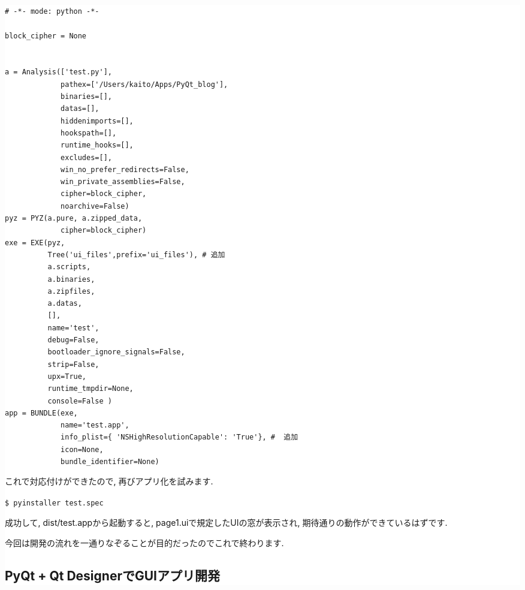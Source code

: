 ``` spec
# -*- mode: python -*-

block_cipher = None


a = Analysis(['test.py'],
             pathex=['/Users/kaito/Apps/PyQt_blog'],
             binaries=[],
             datas=[],
             hiddenimports=[],
             hookspath=[],
             runtime_hooks=[],
             excludes=[],
             win_no_prefer_redirects=False,
             win_private_assemblies=False,
             cipher=block_cipher,
             noarchive=False)
pyz = PYZ(a.pure, a.zipped_data,
             cipher=block_cipher)
exe = EXE(pyz,
          Tree('ui_files',prefix='ui_files'), # 追加
          a.scripts,
          a.binaries,
          a.zipfiles,
          a.datas,
          [],
          name='test',
          debug=False,
          bootloader_ignore_signals=False,
          strip=False,
          upx=True,
          runtime_tmpdir=None,
          console=False )
app = BUNDLE(exe,
             name='test.app',
             info_plist={ 'NSHighResolutionCapable': 'True'}, #  追加
             icon=None,
             bundle_identifier=None)
```

これで対応付けができたので, 再びアプリ化を試みます.

``` bash
$ pyinstaller test.spec
```

成功して, dist/test.appから起動すると, page1.uiで規定したUIの窓が表示され, 期待通りの動作ができているはずです.

今回は開発の流れを一通りなぞることが目的だったのでこれで終わります.

## PyQt + Qt DesignerでGUIアプリ開発
